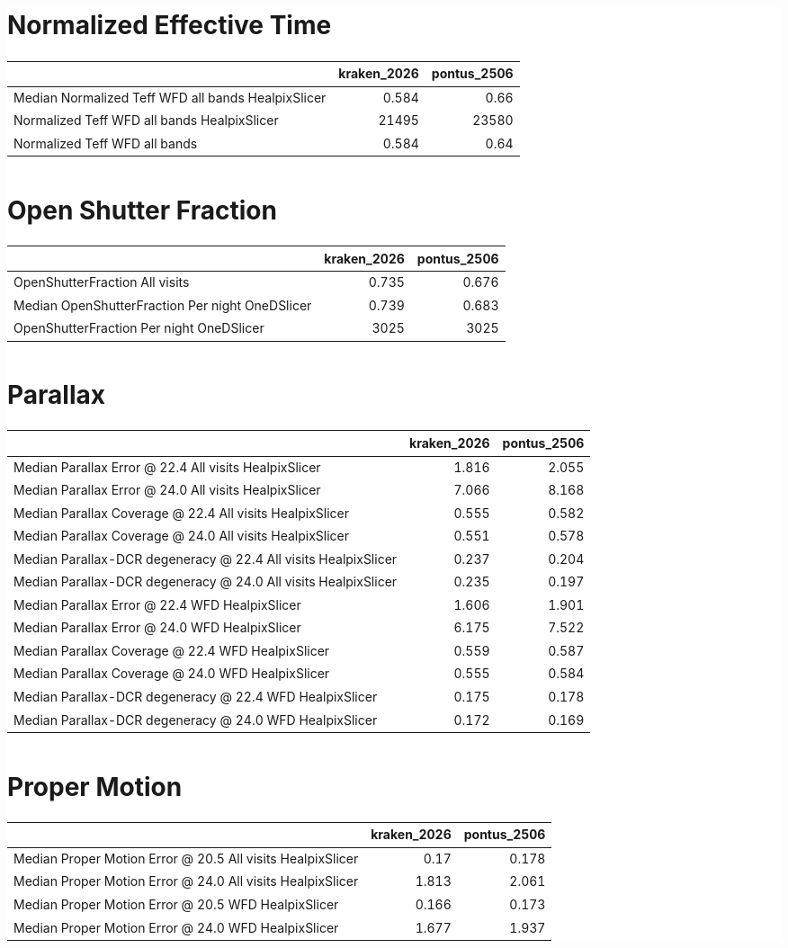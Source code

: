 # Normalized Effective Time
|                                                    |   kraken_2026 |   pontus_2506 |
|:---------------------------------------------------|--------------:|--------------:|
| Median Normalized Teff WFD all bands HealpixSlicer |         0.584 |          0.66 |
| Normalized Teff WFD all bands HealpixSlicer        |     21495     |      23580    |
| Normalized Teff WFD all bands                      |         0.584 |          0.64 |

# Open Shutter Fraction
|                                                 |   kraken_2026 |   pontus_2506 |
|:------------------------------------------------|--------------:|--------------:|
| OpenShutterFraction All visits                  |         0.735 |         0.676 |
| Median OpenShutterFraction Per night OneDSlicer |         0.739 |         0.683 |
| OpenShutterFraction Per night OneDSlicer        |      3025     |      3025     |

# Parallax
|                                                                |   kraken_2026 |   pontus_2506 |
|:---------------------------------------------------------------|--------------:|--------------:|
| Median Parallax Error @ 22.4 All visits HealpixSlicer          |         1.816 |         2.055 |
| Median Parallax Error @ 24.0 All visits HealpixSlicer          |         7.066 |         8.168 |
| Median Parallax Coverage @ 22.4 All visits HealpixSlicer       |         0.555 |         0.582 |
| Median Parallax Coverage @ 24.0 All visits HealpixSlicer       |         0.551 |         0.578 |
| Median Parallax-DCR degeneracy @ 22.4 All visits HealpixSlicer |         0.237 |         0.204 |
| Median Parallax-DCR degeneracy @ 24.0 All visits HealpixSlicer |         0.235 |         0.197 |
| Median Parallax Error @ 22.4 WFD HealpixSlicer                 |         1.606 |         1.901 |
| Median Parallax Error @ 24.0 WFD HealpixSlicer                 |         6.175 |         7.522 |
| Median Parallax Coverage @ 22.4 WFD HealpixSlicer              |         0.559 |         0.587 |
| Median Parallax Coverage @ 24.0 WFD HealpixSlicer              |         0.555 |         0.584 |
| Median Parallax-DCR degeneracy @ 22.4 WFD HealpixSlicer        |         0.175 |         0.178 |
| Median Parallax-DCR degeneracy @ 24.0 WFD HealpixSlicer        |         0.172 |         0.169 |

# Proper Motion
|                                                            |   kraken_2026 |   pontus_2506 |
|:-----------------------------------------------------------|--------------:|--------------:|
| Median Proper Motion Error @ 20.5 All visits HealpixSlicer |         0.17  |         0.178 |
| Median Proper Motion Error @ 24.0 All visits HealpixSlicer |         1.813 |         2.061 |
| Median Proper Motion Error @ 20.5 WFD HealpixSlicer        |         0.166 |         0.173 |
| Median Proper Motion Error @ 24.0 WFD HealpixSlicer        |         1.677 |         1.937 |
